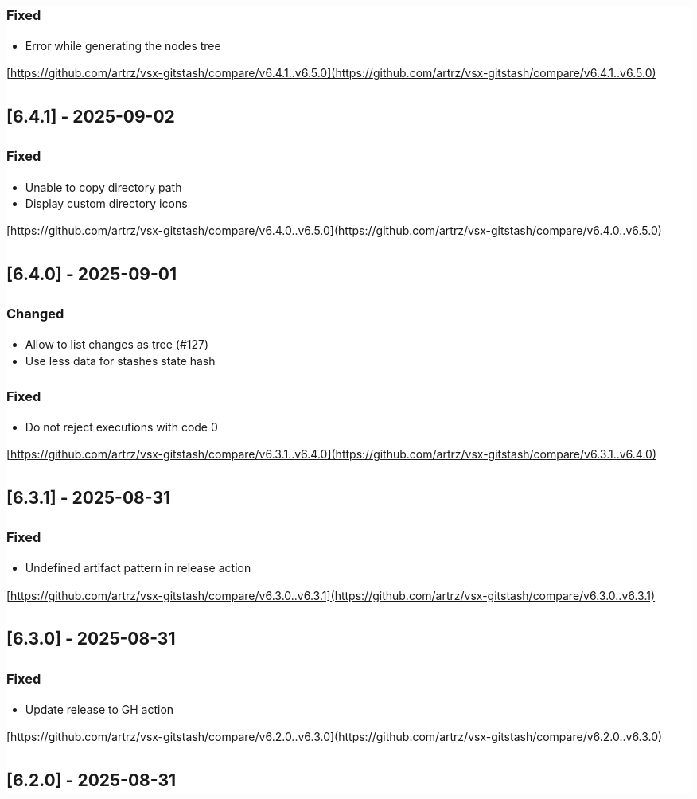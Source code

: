 ### Fixed

- Error while generating the nodes tree

[https://github.com/artrz/vsx-gitstash/compare/v6.4.1..v6.5.0](https://github.com/artrz/vsx-gitstash/compare/v6.4.1..v6.5.0)

## [6.4.1] - 2025-09-02

### Fixed

- Unable to copy directory path
- Display custom directory icons

[https://github.com/artrz/vsx-gitstash/compare/v6.4.0..v6.5.0](https://github.com/artrz/vsx-gitstash/compare/v6.4.0..v6.5.0)

## [6.4.0] - 2025-09-01

### Changed

- Allow to list changes as tree (#127)
- Use less data for stashes state hash

### Fixed

- Do not reject executions with code 0

[https://github.com/artrz/vsx-gitstash/compare/v6.3.1..v6.4.0](https://github.com/artrz/vsx-gitstash/compare/v6.3.1..v6.4.0)

## [6.3.1] - 2025-08-31

### Fixed

- Undefined artifact pattern in release action

[https://github.com/artrz/vsx-gitstash/compare/v6.3.0..v6.3.1](https://github.com/artrz/vsx-gitstash/compare/v6.3.0..v6.3.1)

## [6.3.0] - 2025-08-31

### Fixed

- Update release to GH action

[https://github.com/artrz/vsx-gitstash/compare/v6.2.0..v6.3.0](https://github.com/artrz/vsx-gitstash/compare/v6.2.0..v6.3.0)

## [6.2.0] - 2025-08-31
